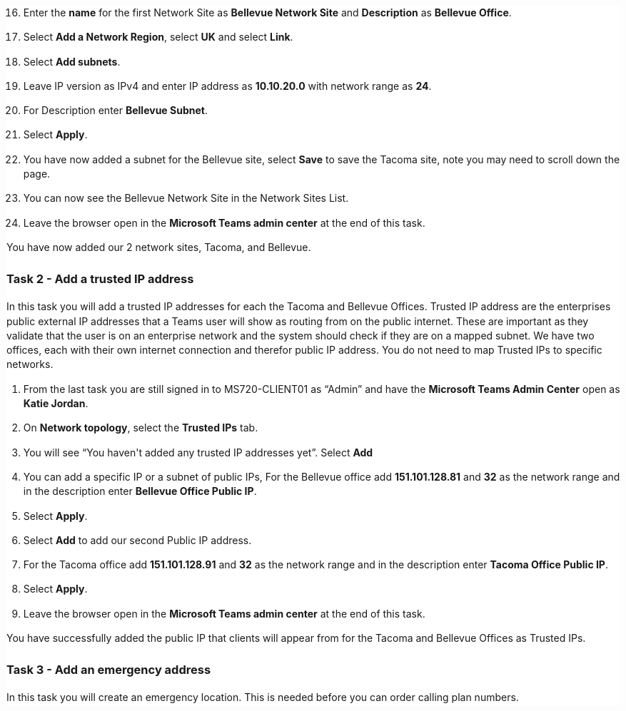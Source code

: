16. Enter the **name** for the first Network Site as **Bellevue Network Site** and **Description** as **Bellevue Office**.

17. Select **Add a Network Region**, select **UK** and select **Link**.

18. Select **Add subnets**.

19. Leave IP version as IPv4 and enter IP address as **10.10.20.0** with network range as **24**.

20. For Description enter **Bellevue Subnet**.

21. Select **Apply**.

22. You have now added a subnet for the Bellevue site, select **Save** to save the Tacoma site, note you may need to scroll down the page.

23. You can now see the Bellevue Network Site in the Network Sites List.

24. Leave the browser open in the **Microsoft Teams admin center** at the end of this task.

You have now added our 2 network sites, Tacoma, and Bellevue.

### Task 2 - Add a trusted IP address

In this task you will add a trusted IP addresses for each the Tacoma and Bellevue Offices. Trusted IP address are the enterprises public external IP addresses that a Teams user will show as routing from on the public internet. These are important as they validate that the user is on an enterprise network and the system should check if they are on a mapped subnet. We have two offices, each with their own internet connection and therefor public IP address. You do not need to map Trusted IPs to specific networks.

1. From the last task you are still signed in to MS720-CLIENT01 as “Admin” and have the **Microsoft Teams Admin Center** open as **Katie Jordan**.

2. On **Network topology**, select the **Trusted IPs** tab.

3. You will see “You haven't added any trusted IP addresses yet”. Select **Add**

4. You can add a specific IP or a subnet of public IPs, For the Bellevue office add **151.101.128.81** and **32** as the network range and in the description enter **Bellevue Office Public IP**.

5. Select **Apply**.

6. Select **Add** to add our second Public IP address.

7. For the Tacoma office add **151.101.128.91** and **32** as the network range and in the description enter **Tacoma Office Public IP**.

8. Select **Apply**.

9. Leave the browser open in the **Microsoft Teams admin center** at the end of this task.

You have successfully added the public IP that clients will appear from for the Tacoma and Bellevue Offices as Trusted IPs.

### Task 3 - Add an emergency address

In this task you will create an emergency location. This is needed before you can order calling plan numbers.

